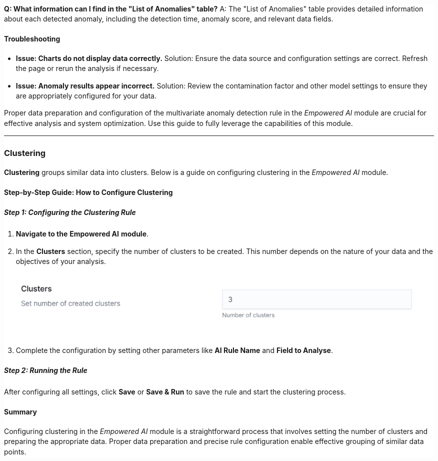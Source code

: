 **Q: What information can I find in the "List of Anomalies" table?**
A: The "List of Anomalies" table provides detailed information about each detected anomaly, including the detection time, anomaly score, and relevant data fields.

#### Troubleshooting

- **Issue: Charts do not display data correctly.**
  Solution: Ensure the data source and configuration settings are correct. Refresh the page or rerun the analysis if necessary.

- **Issue: Anomaly results appear incorrect.**
  Solution: Review the contamination factor and other model settings to ensure they are appropriately configured for your data.

Proper data preparation and configuration of the multivariate anomaly detection rule in the *Empowered AI* module are crucial for effective analysis and system optimization. Use this guide to fully leverage the capabilities of this module.

---

### Clustering

**Clustering** groups similar data into clusters. Below is a guide on configuring clustering in the *Empowered AI* module.

#### Step-by-Step Guide: How to Configure Clustering

##### Step 1: Configuring the Clustering Rule

1. **Navigate to the** **Empowered AI** **module**.
2. In the **Clusters** section, specify the number of clusters to be created. This number depends on the nature of your data and the objectives of your analysis.

    ![Clusters](/media/media/08_empowered_ai/clusters.png)

3. Complete the configuration by setting other parameters like **AI Rule Name** and **Field to Analyse**.

##### Step 2: Running the Rule

After configuring all settings, click **Save** or **Save & Run** to save the rule and start the clustering process.

#### Summary

Configuring clustering in the *Empowered AI* module is a straightforward process that involves setting the number of clusters and preparing the appropriate data. Proper data preparation and precise rule configuration enable effective grouping of similar data points.
